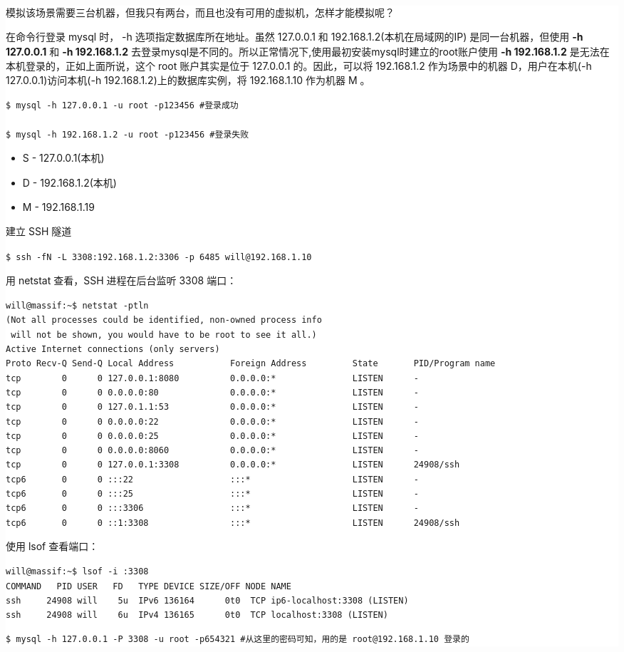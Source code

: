 模拟该场景需要三台机器，但我只有两台，而且也没有可用的虚拟机，怎样才能模拟呢？

在命令行登录 mysql 时， -h 选项指定数据库所在地址。虽然 127.0.0.1 和 192.168.1.2(本机在局域网的IP) 是同一台机器，但使用 **-h 127.0.0.1** 和 **-h 192.168.1.2** 去登录mysql是不同的。所以正常情况下,使用最初安装mysql时建立的root账户使用 **-h 192.168.1.2** 是无法在本机登录的，正如上面所说，这个 root 账户其实是位于 127.0.0.1 的。因此，可以将 192.168.1.2 作为场景中的机器 D，用户在本机(-h 127.0.0.1)访问本机(-h 192.168.1.2)上的数据库实例，将 192.168.1.10 作为机器 M 。

```
$ mysql -h 127.0.0.1 -u root -p123456 #登录成功

$ mysql -h 192.168.1.2 -u root -p123456 #登录失败
```

* S - 127.0.0.1(本机)

* D - 192.168.1.2(本机)

* M - 192.168.1.19

建立 SSH 隧道

```
$ ssh -fN -L 3308:192.168.1.2:3306 -p 6485 will@192.168.1.10
```

用 netstat 查看，SSH 进程在后台监听 3308 端口：

```
will@massif:~$ netstat -ptln
(Not all processes could be identified, non-owned process info
 will not be shown, you would have to be root to see it all.)
Active Internet connections (only servers)
Proto Recv-Q Send-Q Local Address           Foreign Address         State       PID/Program name
tcp        0      0 127.0.0.1:8080          0.0.0.0:*               LISTEN      -               
tcp        0      0 0.0.0.0:80              0.0.0.0:*               LISTEN      -               
tcp        0      0 127.0.1.1:53            0.0.0.0:*               LISTEN      -               
tcp        0      0 0.0.0.0:22              0.0.0.0:*               LISTEN      -               
tcp        0      0 0.0.0.0:25              0.0.0.0:*               LISTEN      -               
tcp        0      0 0.0.0.0:8060            0.0.0.0:*               LISTEN      -               
tcp        0      0 127.0.0.1:3308          0.0.0.0:*               LISTEN      24908/ssh       
tcp6       0      0 :::22                   :::*                    LISTEN      -               
tcp6       0      0 :::25                   :::*                    LISTEN      -               
tcp6       0      0 :::3306                 :::*                    LISTEN      -               
tcp6       0      0 ::1:3308                :::*                    LISTEN      24908/ssh
```

使用 lsof 查看端口：

```
will@massif:~$ lsof -i :3308
COMMAND   PID USER   FD   TYPE DEVICE SIZE/OFF NODE NAME
ssh     24908 will    5u  IPv6 136164      0t0  TCP ip6-localhost:3308 (LISTEN)
ssh     24908 will    6u  IPv4 136165      0t0  TCP localhost:3308 (LISTEN)
```


```
$ mysql -h 127.0.0.1 -P 3308 -u root -p654321 #从这里的密码可知，用的是 root@192.168.1.10 登录的
```
